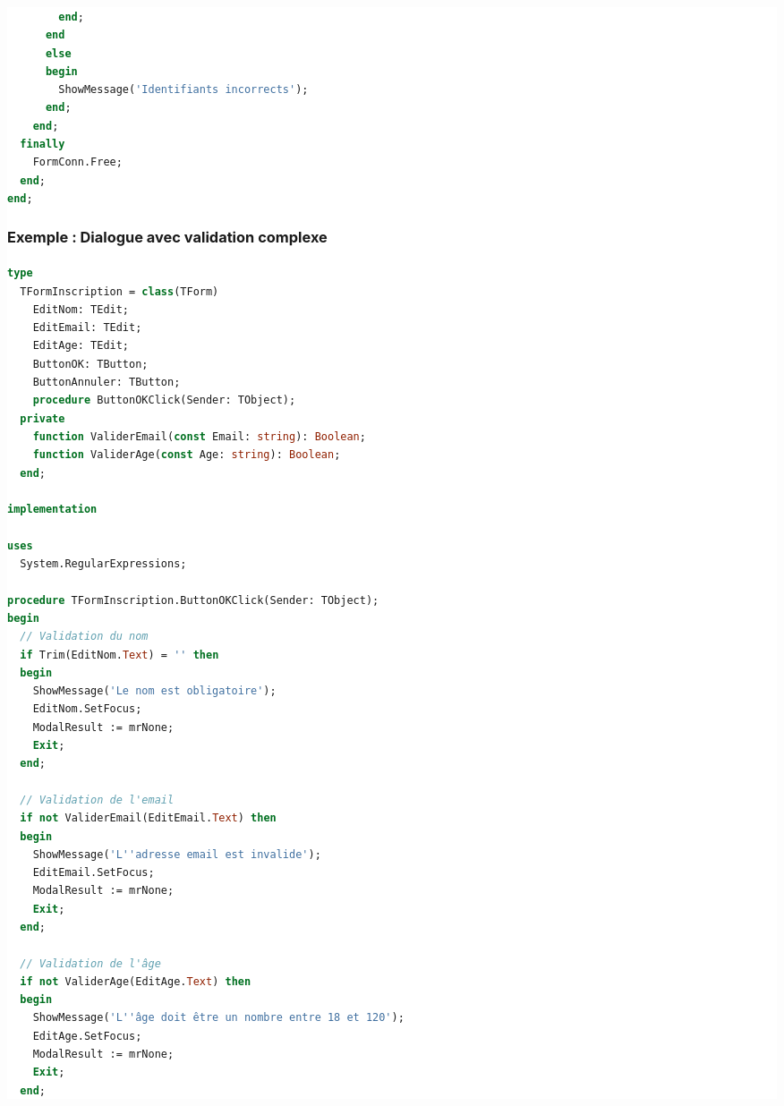 ```pascal
        end;
      end
      else
      begin
        ShowMessage('Identifiants incorrects');
      end;
    end;
  finally
    FormConn.Free;
  end;
end;
```

### Exemple : Dialogue avec validation complexe

```pascal
type
  TFormInscription = class(TForm)
    EditNom: TEdit;
    EditEmail: TEdit;
    EditAge: TEdit;
    ButtonOK: TButton;
    ButtonAnnuler: TButton;
    procedure ButtonOKClick(Sender: TObject);
  private
    function ValiderEmail(const Email: string): Boolean;
    function ValiderAge(const Age: string): Boolean;
  end;

implementation

uses
  System.RegularExpressions;

procedure TFormInscription.ButtonOKClick(Sender: TObject);
begin
  // Validation du nom
  if Trim(EditNom.Text) = '' then
  begin
    ShowMessage('Le nom est obligatoire');
    EditNom.SetFocus;
    ModalResult := mrNone;
    Exit;
  end;

  // Validation de l'email
  if not ValiderEmail(EditEmail.Text) then
  begin
    ShowMessage('L''adresse email est invalide');
    EditEmail.SetFocus;
    ModalResult := mrNone;
    Exit;
  end;

  // Validation de l'âge
  if not ValiderAge(EditAge.Text) then
  begin
    ShowMessage('L''âge doit être un nombre entre 18 et 120');
    EditAge.SetFocus;
    ModalResult := mrNone;
    Exit;
  end;

```
